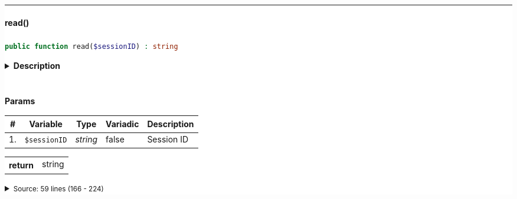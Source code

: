 
<hr>

#### read()

```php
public function read($sessionID) : string
```

<details><summary style="margin-bottom:12px;"><strong>Description</strong></summary></details>



<table style="text-align:left">
</table>


**Params**

<table>
<thead>
<tr>
<th>#</th>
<th>Variable</th>
<th>Type</th>
<th>Variadic</th>
<th>Description</th>
</tr>
</thead>
<tbody>

<tr>
<td>1.</td>
<td><code>$sessionID</code></td>
<td><em>string
</em></td>
<td>false</td>
<td>Session ID</td>
</tr>


</tbody>
</table>



<table>
<tr>
<th style="vertical-align:top;">return</th>
<td>string
</td>
</tr>
</table>





<details><summary><small>Source: 59 lines (166 - 224)</small></summary></details>

